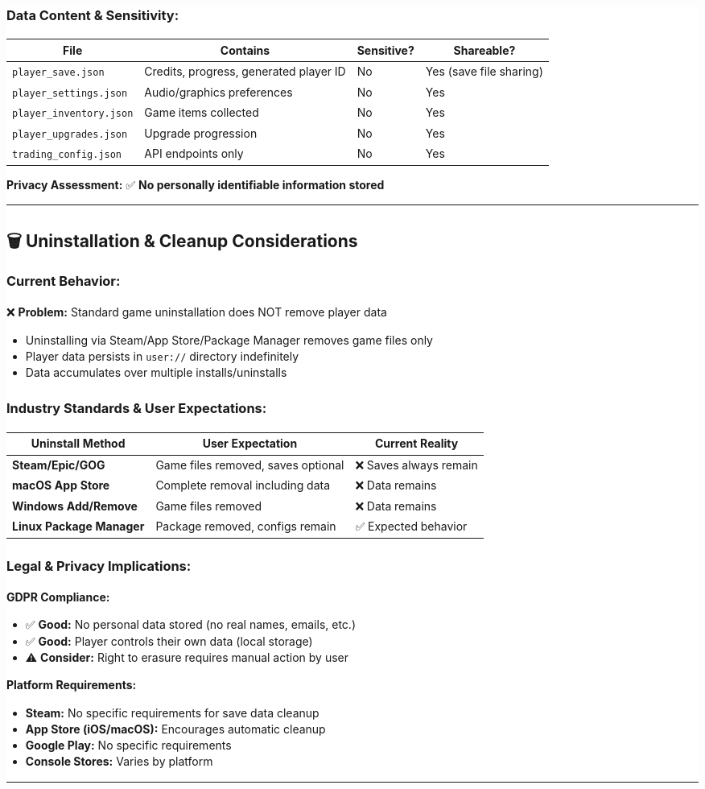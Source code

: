 ### **Data Content & Sensitivity:**

| File | Contains | Sensitive? | Shareable? |
|------|----------|------------|------------|
| `player_save.json` | Credits, progress, generated player ID | No | Yes (save file sharing) |
| `player_settings.json` | Audio/graphics preferences | No | Yes |
| `player_inventory.json` | Game items collected | No | Yes |
| `player_upgrades.json` | Upgrade progression | No | Yes |
| `trading_config.json` | API endpoints only | No | Yes |

**Privacy Assessment:** ✅ **No personally identifiable information stored**

---

## 🗑️ **Uninstallation & Cleanup Considerations**

### **Current Behavior:**

❌ **Problem:** Standard game uninstallation does NOT remove player data
- Uninstalling via Steam/App Store/Package Manager removes game files only
- Player data persists in `user://` directory indefinitely
- Data accumulates over multiple installs/uninstalls

### **Industry Standards & User Expectations:**

| Uninstall Method | User Expectation | Current Reality |
|------------------|------------------|-----------------|
| **Steam/Epic/GOG** | Game files removed, saves optional | ❌ Saves always remain |
| **macOS App Store** | Complete removal including data | ❌ Data remains |
| **Windows Add/Remove** | Game files removed | ❌ Data remains |
| **Linux Package Manager** | Package removed, configs remain | ✅ Expected behavior |

### **Legal & Privacy Implications:**

**GDPR Compliance:**
- ✅ **Good:** No personal data stored (no real names, emails, etc.)
- ✅ **Good:** Player controls their own data (local storage)
- ⚠️ **Consider:** Right to erasure requires manual action by user

**Platform Requirements:**
- **Steam:** No specific requirements for save data cleanup
- **App Store (iOS/macOS):** Encourages automatic cleanup
- **Google Play:** No specific requirements
- **Console Stores:** Varies by platform

---
